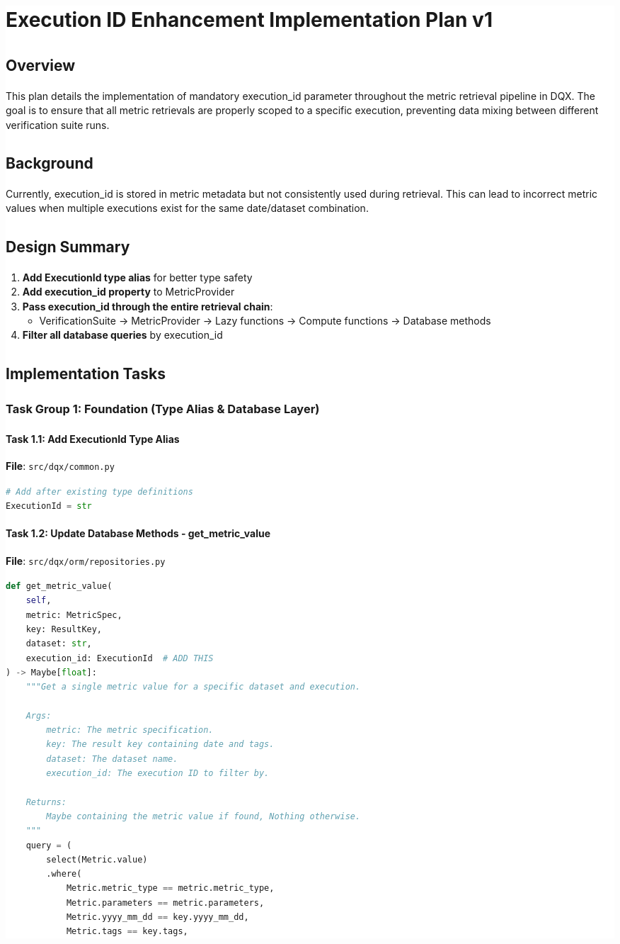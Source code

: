 # Execution ID Enhancement Implementation Plan v1

## Overview

This plan details the implementation of mandatory execution_id parameter throughout the metric retrieval pipeline in DQX. The goal is to ensure that all metric retrievals are properly scoped to a specific execution, preventing data mixing between different verification suite runs.

## Background

Currently, execution_id is stored in metric metadata but not consistently used during retrieval. This can lead to incorrect metric values when multiple executions exist for the same date/dataset combination.

## Design Summary

1. **Add ExecutionId type alias** for better type safety
2. **Add execution_id property** to MetricProvider
3. **Pass execution_id through the entire retrieval chain**:
   - VerificationSuite → MetricProvider → Lazy functions → Compute functions → Database methods
4. **Filter all database queries** by execution_id

## Implementation Tasks

### Task Group 1: Foundation (Type Alias & Database Layer)

#### Task 1.1: Add ExecutionId Type Alias
**File**: `src/dqx/common.py`
```python
# Add after existing type definitions
ExecutionId = str
```

#### Task 1.2: Update Database Methods - get_metric_value
**File**: `src/dqx/orm/repositories.py`
```python
def get_metric_value(
    self,
    metric: MetricSpec,
    key: ResultKey,
    dataset: str,
    execution_id: ExecutionId  # ADD THIS
) -> Maybe[float]:
    """Get a single metric value for a specific dataset and execution.

    Args:
        metric: The metric specification.
        key: The result key containing date and tags.
        dataset: The dataset name.
        execution_id: The execution ID to filter by.

    Returns:
        Maybe containing the metric value if found, Nothing otherwise.
    """
    query = (
        select(Metric.value)
        .where(
            Metric.metric_type == metric.metric_type,
            Metric.parameters == metric.parameters,
            Metric.yyyy_mm_dd == key.yyyy_mm_dd,
            Metric.tags == key.tags,
```